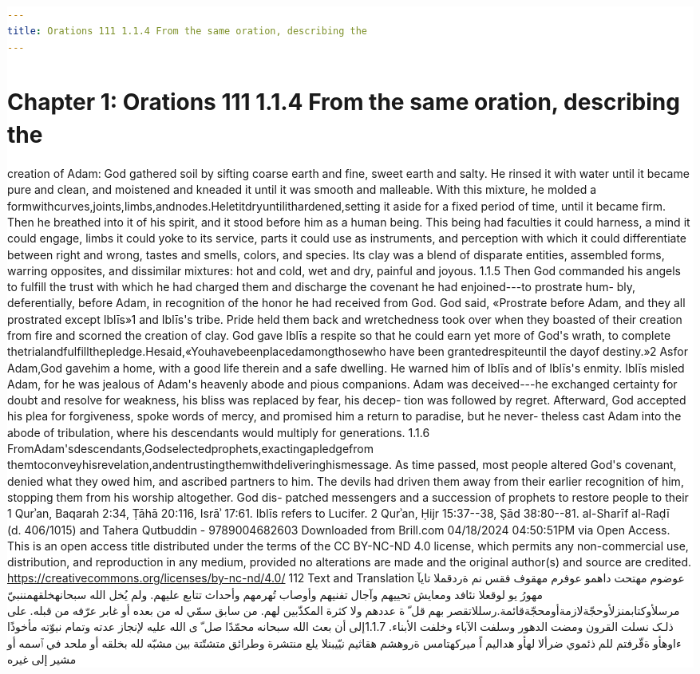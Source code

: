 ```yaml
---
title: Orations 111 1.1.4 From the same oration, describing the
---
```

# Chapter 1: Orations 111 1.1.4 From the same oration, describing the
creation of Adam: God gathered soil by sifting coarse earth and fine,
sweet earth and salty. He rinsed it with water until it became pure and
clean, and moistened and kneaded it until it was smooth and malleable.
With this mixture, he molded a
formwithcurves,joints,limbs,andnodes.Heletitdryuntilithardened,setting
it aside for a fixed period of time, until it became firm. Then he
breathed into it of his spirit, and it stood before him as a human
being. This being had faculties it could harness, a mind it could
engage, limbs it could yoke to its service, parts it could use as
instruments, and perception with which it could differentiate between
right and wrong, tastes and smells, colors, and species. Its clay was a
blend of disparate entities, assembled forms, warring opposites, and
dissimilar mixtures: hot and cold, wet and dry, painful and joyous.
1.1.5 Then God commanded his angels to fulfill the trust with which he
had charged them and discharge the covenant he had enjoined---to
prostrate hum- bly, deferentially, before Adam, in recognition of the
honor he had received from God. God said, «Prostrate before Adam, and
they all prostrated except Iblīs»1 and Iblīs's tribe. Pride held them
back and wretchedness took over when they boasted of their creation from
fire and scorned the creation of clay. God gave Iblīs a respite so that
he could earn yet more of God's wrath, to complete
thetrialandfulfillthepledge.Hesaid,«Youhavebeenplacedamongthosewho have
been grantedrespiteuntil the dayof destiny.»2 Asfor Adam,God gavehim a
home, with a good life therein and a safe dwelling. He warned him of
Iblīs and of Iblīs's enmity. Iblīs misled Adam, for he was jealous of
Adam's heavenly abode and pious companions. Adam was deceived---he
exchanged certainty for doubt and resolve for weakness, his bliss was
replaced by fear, his decep- tion was followed by regret. Afterward, God
accepted his plea for forgiveness, spoke words of mercy, and promised
him a return to paradise, but he never- theless cast Adam into the abode
of tribulation, where his descendants would multiply for generations.
1.1.6 FromAdam'sdescendants,Godselectedprophets,exactingapledgefrom
themtoconveyhisrevelation,andentrustingthemwithdeliveringhismessage. As
time passed, most people altered God's covenant, denied what they owed
him, and ascribed partners to him. The devils had driven them away from
their earlier recognition of him, stopping them from his worship
altogether. God dis- patched messengers and a succession of prophets to
restore people to their 1 Qurʾan, Baqarah 2:34, Ṭāhā 20:116, Isrāʾ
17:61. Iblīs refers to Lucifer. 2 Qurʾan, Ḥijr 15:37--38, Ṣād 38:80--81.
al-Sharīf al-Raḍī (d. 406/1015) and Tahera Qutbuddin - 9789004682603
Downloaded from Brill.com 04/18/2024 04:50:51PM via Open Access. This is
an open access title distributed under the terms of the CC BY-NC-ND 4.0
license, which permits any non-commercial use, distribution, and
reproduction in any medium, provided no alterations are made and the
original author(s) and source are credited.
https://creativecommons.org/licenses/by-nc-nd/4.0/ 112 Text and
Translation عوضوم مهتحت داهمو عوفرم مهقوف فقس نم ةردقملا تايآ مهورُ يو
لوقعلا نئافد ومعايش تحييهم وآجال تفنيهم وأوصاب تُهرمهم وأحداث تتابع
عليهم. ولم يُخل الله سبحانهخلقهمننبيّ
مرسلأوکتابمنزلأوحجّةلازمةأومحجّةقائمة.رسللاتقصر بهم قل ّ ة عددهم ولا کثرة
المکذّبين لهم. من سابق سمّي له من بعده أو غابر عرّفه من قبله. علی ذلـک نسلت
القرون ومضت الدهور وسلفت الآباء وخلفت الأبناء. 1.1.7إلی أن بعث الله
سبحانه محمّدًا صل ّ ی الله عليه لإنجاز عدته وتمام نبوّته مأخوذًا ءاوهأو
ةقّرفتم للم ذئموي ضرألا لهأو هداليم اً ميرکهتامس ةروهشم هقاثيم نيّيبنلا یلع
منتشرة وطرائق متشتّتة بين مشبّه لله بخلقه أو ملحد في ٱسمه أو مشير إلی غيره